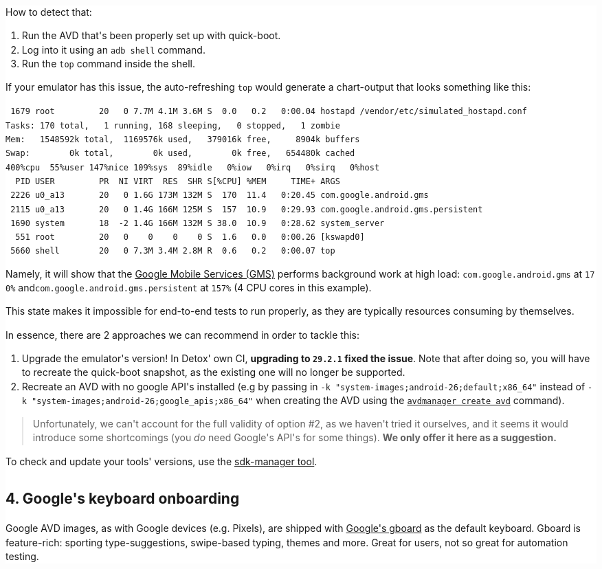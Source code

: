 How to detect that:

1. Run the AVD that's been properly set up with quick-boot.
2. Log into it using an `adb shell` command.
3. Run the `top` command inside the shell.

If your emulator has this issue, the auto-refreshing `top` would generate a chart-output that looks something like this:

```
 1679 root         20   0 7.7M 4.1M 3.6M S  0.0   0.2   0:00.04 hostapd /vendor/etc/simulated_hostapd.conf
Tasks: 170 total,   1 running, 168 sleeping,   0 stopped,   1 zombie
Mem:   1548592k total,  1169576k used,   379016k free,     8904k buffers
Swap:        0k total,        0k used,        0k free,   654480k cached
400%cpu  55%user 147%nice 109%sys  89%idle   0%iow   0%irq   0%sirq   0%host
  PID USER         PR  NI VIRT  RES  SHR S[%CPU] %MEM     TIME+ ARGS
 2226 u0_a13       20   0 1.6G 173M 132M S  170  11.4   0:20.45 com.google.android.gms
 2115 u0_a13       20   0 1.4G 166M 125M S  157  10.9   0:29.93 com.google.android.gms.persistent
 1690 system       18  -2 1.4G 166M 132M S 38.0  10.9   0:28.62 system_server
  551 root         20   0    0    0    0 S  1.6   0.0   0:00.26 [kswapd0]
 5660 shell        20   0 7.3M 3.4M 2.8M R  0.6   0.2   0:00.07 top
```

Namely, it will show that the [Google Mobile Services (GMS)](https://www.android.com/gms/) performs background work at high load: `com.google.android.gms` at `170%` and`com.google.android.gms.persistent` at `157%` (4 CPU cores in this example).

This state makes it impossible for end-to-end tests to run properly, as they are typically resources consuming by themselves.

In essence, there are 2 approaches we can recommend in order to tackle this:

1. Upgrade the emulator's version! In Detox' own CI, **upgrading to `29.2.1` fixed the issue**. Note that after doing so, you will have to recreate the quick-boot snapshot, as the existing one will no longer be supported.
2. Recreate an AVD with no google API's installed (e.g by passing in `-k "system-images;android-26;default;x86_64"` instead of `-k "system-images;android-26;google_apis;x86_64"` when creating the AVD using the [`avdmanager create avd`](https://developer.android.com/studio/command-line/avdmanager) command).

> Unfortunately, we can't account for the full validity of option #2, as we haven't tried it ourselves, and it seems it would introduce some shortcomings (you _do_ need Google's API's for some things). **We only offer it here as a suggestion.**

To check and update your tools' versions, use the [sdk-manager tool](https://developer.android.com/studio/command-line/sdkmanager).



## 4. Google's keyboard onboarding

Google AVD images, as with Google devices (e.g. Pixels), are shipped with [Google's gboard](https://play.google.com/store/apps/details?id=com.google.android.inputmethod.latin) as the default keyboard. Gboard is feature-rich: sporting type-suggestions, swipe-based typing, themes and more. Great for users, not so great for automation testing.
